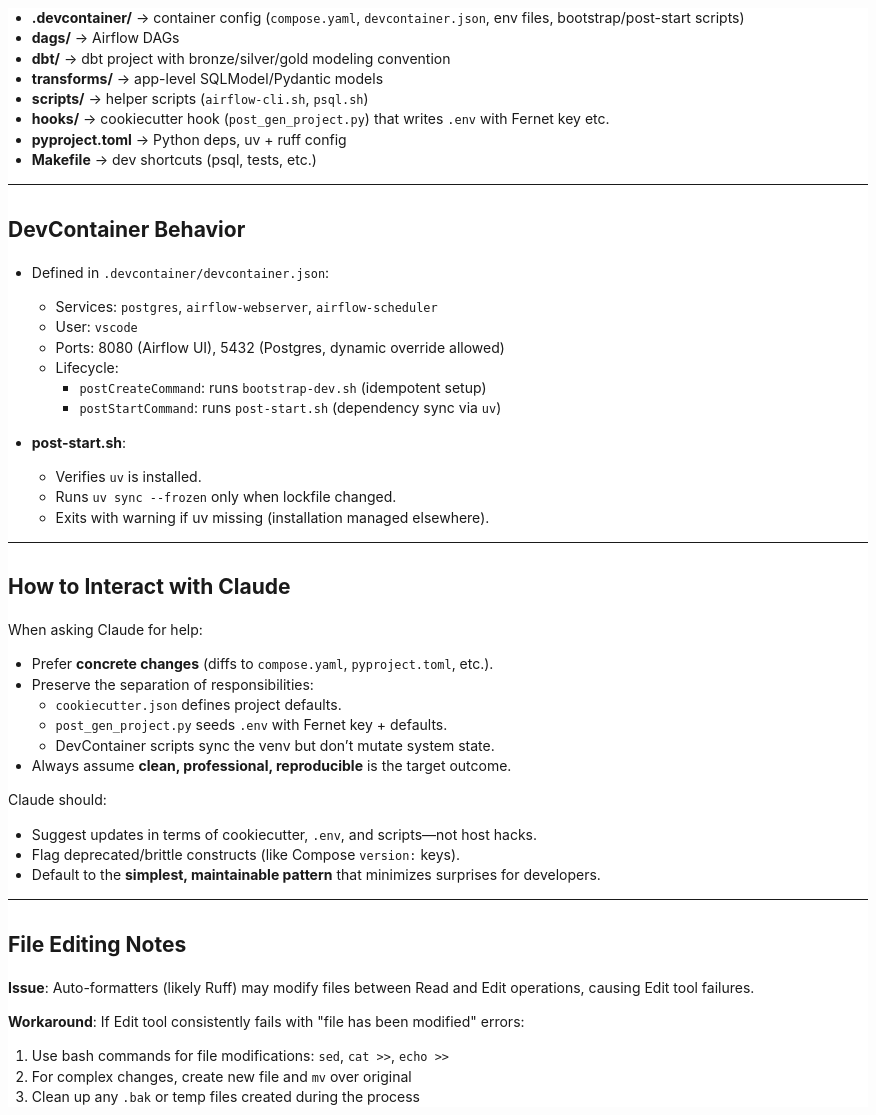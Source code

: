 - **.devcontainer/** → container config (`compose.yaml`, `devcontainer.json`, env files, bootstrap/post-start scripts)  
- **dags/** → Airflow DAGs  
- **dbt/** → dbt project with bronze/silver/gold modeling convention  
- **transforms/** → app-level SQLModel/Pydantic models  
- **scripts/** → helper scripts (`airflow-cli.sh`, `psql.sh`)  
- **hooks/** → cookiecutter hook (`post_gen_project.py`) that writes `.env` with Fernet key etc.  
- **pyproject.toml** → Python deps, uv + ruff config  
- **Makefile** → dev shortcuts (psql, tests, etc.)  

---

## DevContainer Behavior

- Defined in `.devcontainer/devcontainer.json`:
  - Services: `postgres`, `airflow-webserver`, `airflow-scheduler`
  - User: `vscode`
  - Ports: 8080 (Airflow UI), 5432 (Postgres, dynamic override allowed)
  - Lifecycle:
    - `postCreateCommand`: runs `bootstrap-dev.sh` (idempotent setup)  
    - `postStartCommand`: runs `post-start.sh` (dependency sync via `uv`)  

- **post-start.sh**:  
  - Verifies `uv` is installed.  
  - Runs `uv sync --frozen` only when lockfile changed.  
  - Exits with warning if uv missing (installation managed elsewhere).

---

## How to Interact with Claude

When asking Claude for help:
- Prefer **concrete changes** (diffs to `compose.yaml`, `pyproject.toml`, etc.).  
- Preserve the separation of responsibilities:
  - `cookiecutter.json` defines project defaults.  
  - `post_gen_project.py` seeds `.env` with Fernet key + defaults.  
  - DevContainer scripts sync the venv but don’t mutate system state.  
- Always assume **clean, professional, reproducible** is the target outcome.

Claude should:
- Suggest updates in terms of cookiecutter, `.env`, and scripts—not host hacks.  
- Flag deprecated/brittle constructs (like Compose `version:` keys).  
- Default to the **simplest, maintainable pattern** that minimizes surprises for developers.

---

## File Editing Notes

**Issue**: Auto-formatters (likely Ruff) may modify files between Read and Edit operations, causing Edit tool failures.

**Workaround**: If Edit tool consistently fails with "file has been modified" errors:
1. Use bash commands for file modifications: `sed`, `cat >>`, `echo >>`
2. For complex changes, create new file and `mv` over original
3. Clean up any `.bak` or temp files created during the process
